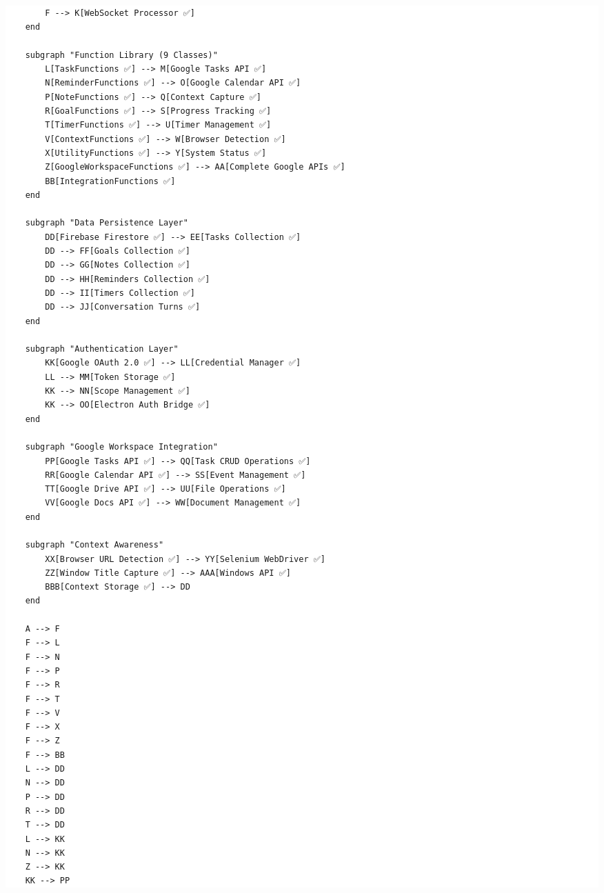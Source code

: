 ```mermaid
        F --> K[WebSocket Processor ✅]
    end
    
    subgraph "Function Library (9 Classes)"
        L[TaskFunctions ✅] --> M[Google Tasks API ✅]
        N[ReminderFunctions ✅] --> O[Google Calendar API ✅]
        P[NoteFunctions ✅] --> Q[Context Capture ✅]
        R[GoalFunctions ✅] --> S[Progress Tracking ✅]
        T[TimerFunctions ✅] --> U[Timer Management ✅]
        V[ContextFunctions ✅] --> W[Browser Detection ✅]
        X[UtilityFunctions ✅] --> Y[System Status ✅]
        Z[GoogleWorkspaceFunctions ✅] --> AA[Complete Google APIs ✅]
        BB[IntegrationFunctions ✅]
    end
    
    subgraph "Data Persistence Layer"
        DD[Firebase Firestore ✅] --> EE[Tasks Collection ✅]
        DD --> FF[Goals Collection ✅]
        DD --> GG[Notes Collection ✅]
        DD --> HH[Reminders Collection ✅]
        DD --> II[Timers Collection ✅]
        DD --> JJ[Conversation Turns ✅]
    end
    
    subgraph "Authentication Layer"
        KK[Google OAuth 2.0 ✅] --> LL[Credential Manager ✅]
        LL --> MM[Token Storage ✅]
        KK --> NN[Scope Management ✅]
        KK --> OO[Electron Auth Bridge ✅]
    end
    
    subgraph "Google Workspace Integration"
        PP[Google Tasks API ✅] --> QQ[Task CRUD Operations ✅]
        RR[Google Calendar API ✅] --> SS[Event Management ✅]
        TT[Google Drive API ✅] --> UU[File Operations ✅]
        VV[Google Docs API ✅] --> WW[Document Management ✅]
    end
    
    subgraph "Context Awareness"
        XX[Browser URL Detection ✅] --> YY[Selenium WebDriver ✅]
        ZZ[Window Title Capture ✅] --> AAA[Windows API ✅]
        BBB[Context Storage ✅] --> DD
    end
    
    A --> F
    F --> L
    F --> N
    F --> P
    F --> R
    F --> T
    F --> V
    F --> X
    F --> Z
    F --> BB
    L --> DD
    N --> DD
    P --> DD
    R --> DD
    T --> DD
    L --> KK
    N --> KK
    Z --> KK
    KK --> PP
```